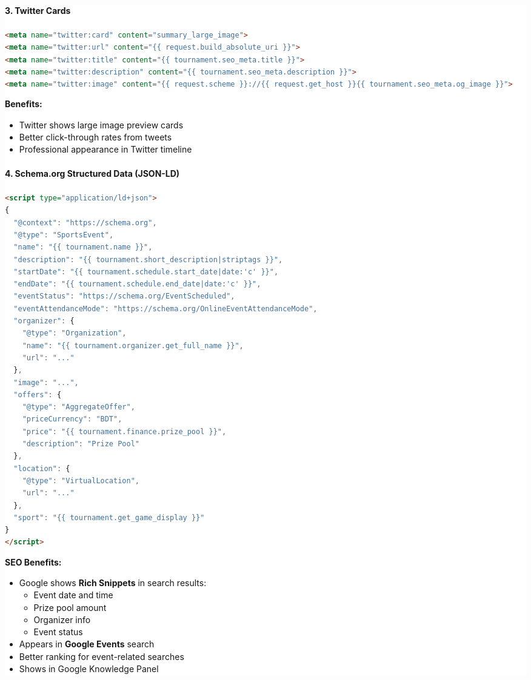 #### 3. Twitter Cards
```html
<meta name="twitter:card" content="summary_large_image">
<meta name="twitter:url" content="{{ request.build_absolute_uri }}">
<meta name="twitter:title" content="{{ tournament.seo_meta.title }}">
<meta name="twitter:description" content="{{ tournament.seo_meta.description }}">
<meta name="twitter:image" content="{{ request.scheme }}://{{ request.get_host }}{{ tournament.seo_meta.og_image }}">
```

**Benefits:**
- Twitter shows large image preview cards
- Better click-through rates from tweets
- Professional appearance in Twitter timeline

#### 4. Schema.org Structured Data (JSON-LD)
```html
<script type="application/ld+json">
{
  "@context": "https://schema.org",
  "@type": "SportsEvent",
  "name": "{{ tournament.name }}",
  "description": "{{ tournament.short_description|striptags }}",
  "startDate": "{{ tournament.schedule.start_date|date:'c' }}",
  "endDate": "{{ tournament.schedule.end_date|date:'c' }}",
  "eventStatus": "https://schema.org/EventScheduled",
  "eventAttendanceMode": "https://schema.org/OnlineEventAttendanceMode",
  "organizer": {
    "@type": "Organization",
    "name": "{{ tournament.organizer.get_full_name }}",
    "url": "..."
  },
  "image": "...",
  "offers": {
    "@type": "AggregateOffer",
    "priceCurrency": "BDT",
    "price": "{{ tournament.finance.prize_pool }}",
    "description": "Prize Pool"
  },
  "location": {
    "@type": "VirtualLocation",
    "url": "..."
  },
  "sport": "{{ tournament.get_game_display }}"
}
</script>
```

**SEO Benefits:**
- Google shows **Rich Snippets** in search results:
  - Event date and time
  - Prize pool amount
  - Organizer info
  - Event status
- Appears in **Google Events** search
- Better ranking for event-related searches
- Shows in Google Knowledge Panel

